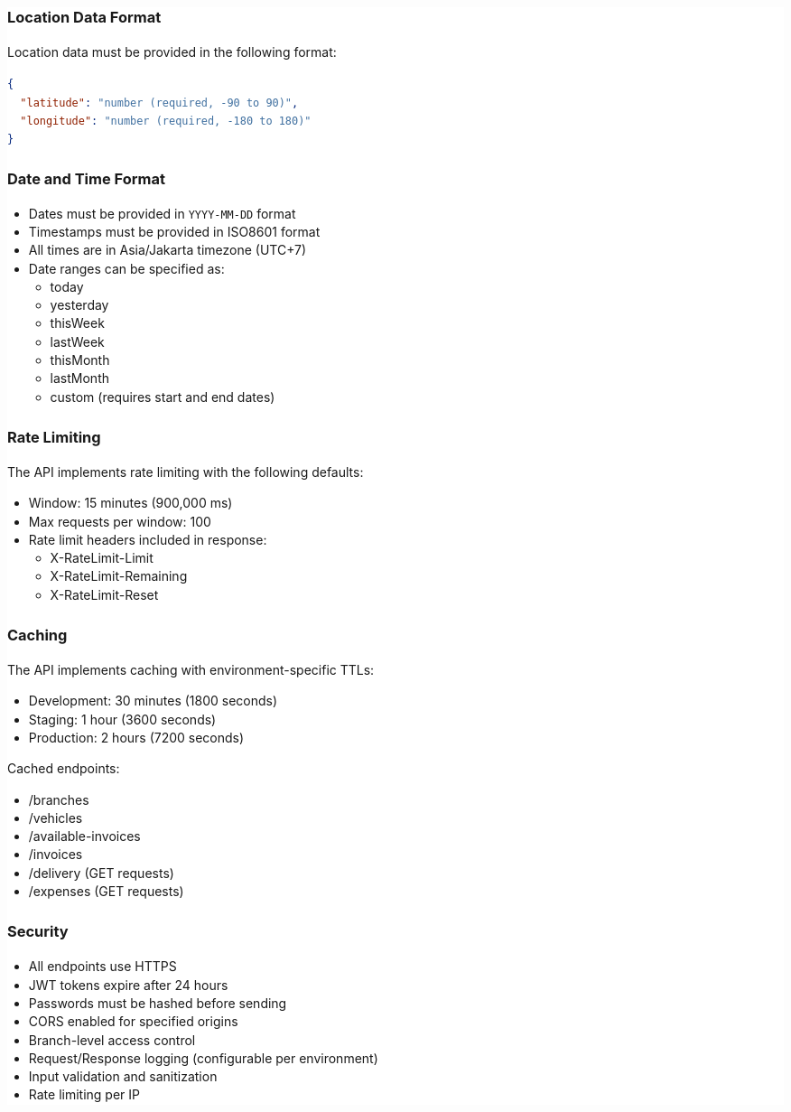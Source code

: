 ### Location Data Format
Location data must be provided in the following format:
```json
{
  "latitude": "number (required, -90 to 90)",
  "longitude": "number (required, -180 to 180)"
}
```

### Date and Time Format
- Dates must be provided in `YYYY-MM-DD` format
- Timestamps must be provided in ISO8601 format
- All times are in Asia/Jakarta timezone (UTC+7)
- Date ranges can be specified as:
  - today
  - yesterday
  - thisWeek
  - lastWeek
  - thisMonth
  - lastMonth
  - custom (requires start and end dates)

### Rate Limiting
The API implements rate limiting with the following defaults:
- Window: 15 minutes (900,000 ms)
- Max requests per window: 100
- Rate limit headers included in response:
  - X-RateLimit-Limit
  - X-RateLimit-Remaining
  - X-RateLimit-Reset

### Caching
The API implements caching with environment-specific TTLs:
- Development: 30 minutes (1800 seconds)
- Staging: 1 hour (3600 seconds)
- Production: 2 hours (7200 seconds)

Cached endpoints:
- /branches
- /vehicles
- /available-invoices
- /invoices
- /delivery (GET requests)
- /expenses (GET requests)

### Security
- All endpoints use HTTPS
- JWT tokens expire after 24 hours
- Passwords must be hashed before sending
- CORS enabled for specified origins
- Branch-level access control
- Request/Response logging (configurable per environment)
- Input validation and sanitization
- Rate limiting per IP
